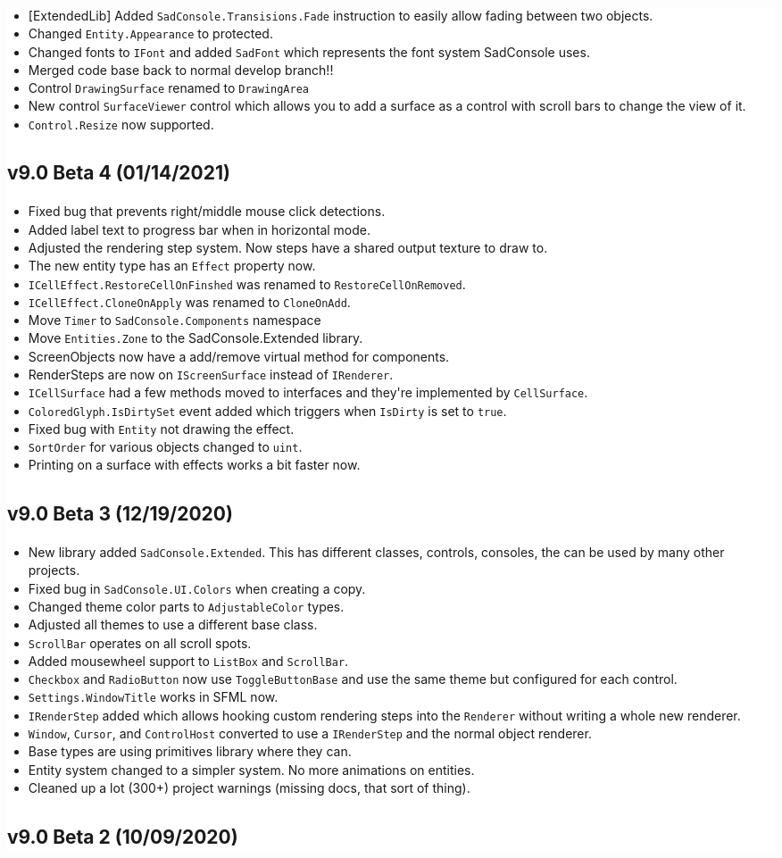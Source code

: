 - [ExtendedLib] Added `SadConsole.Transisions.Fade` instruction to easily allow fading between two objects.
- Changed `Entity.Appearance` to protected.
- Changed fonts to `IFont` and added `SadFont` which represents the font system SadConsole uses.
- Merged code base back to normal develop branch!!
- Control `DrawingSurface` renamed to `DrawingArea`
- New control `SurfaceViewer` control which allows you to add a surface as a control with scroll bars to change the view of it.
- `Control.Resize` now supported.

## v9.0 Beta 4 (01/14/2021)

- Fixed bug that prevents right/middle mouse click detections.
- Added label text to progress bar when in horizontal mode.
- Adjusted the rendering step system. Now steps have a shared output texture to draw to.
- The new entity type has an `Effect` property now.
- `ICellEffect.RestoreCellOnFinshed` was renamed to `RestoreCellOnRemoved`.
- `ICellEffect.CloneOnApply` was renamed to `CloneOnAdd`.
- Move `Timer` to `SadConsole.Components` namespace
- Move `Entities.Zone` to the SadConsole.Extended library.
- ScreenObjects now have a add/remove virtual method for components.
- RenderSteps are now on `IScreenSurface` instead of `IRenderer`.
- `ICellSurface` had a few methods moved to interfaces and they're implemented by `CellSurface`.
- `ColoredGlyph.IsDirtySet` event added which triggers when `IsDirty` is set to `true`.
- Fixed bug with `Entity` not drawing the effect.
- `SortOrder` for various objects changed to `uint`.
- Printing on a surface with effects works a bit faster now.

## v9.0 Beta 3 (12/19/2020)

- New library added `SadConsole.Extended`. This has different classes, controls, consoles, the can be used by many other projects.
- Fixed bug in `SadConsole.UI.Colors` when creating a copy.
- Changed theme color parts to `AdjustableColor` types.
- Adjusted all themes to use a different base class.
- `ScrollBar` operates on all scroll spots.
- Added mousewheel support to `ListBox` and `ScrollBar`.
- `Checkbox` and `RadioButton` now use `ToggleButtonBase` and use the same theme but configured for each control.
- `Settings.WindowTitle` works in SFML now.
- `IRenderStep` added which allows hooking custom rendering steps into the `Renderer` without writing a whole new renderer.
- `Window`, `Cursor`, and `ControlHost` converted to use a `IRenderStep` and the normal object renderer.
- Base types are using primitives library where they can.
- Entity system changed to a simpler system. No more animations on entities.
- Cleaned up a lot (300+) project warnings (missing docs, that sort of thing).

## v9.0 Beta 2 (10/09/2020)
